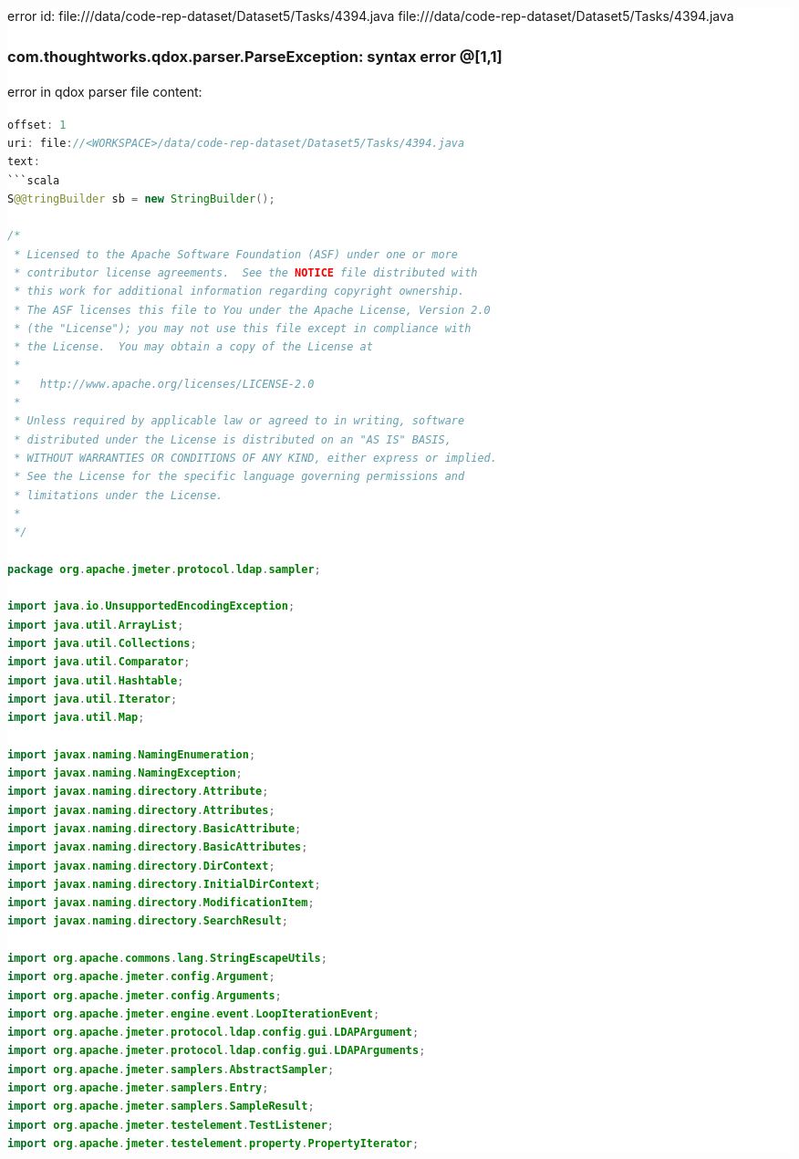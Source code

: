 error id: file://<WORKSPACE>/data/code-rep-dataset/Dataset5/Tasks/4394.java
file://<WORKSPACE>/data/code-rep-dataset/Dataset5/Tasks/4394.java
### com.thoughtworks.qdox.parser.ParseException: syntax error @[1,1]

error in qdox parser
file content:
```java
offset: 1
uri: file://<WORKSPACE>/data/code-rep-dataset/Dataset5/Tasks/4394.java
text:
```scala
S@@tringBuilder sb = new StringBuilder();

/*
 * Licensed to the Apache Software Foundation (ASF) under one or more
 * contributor license agreements.  See the NOTICE file distributed with
 * this work for additional information regarding copyright ownership.
 * The ASF licenses this file to You under the Apache License, Version 2.0
 * (the "License"); you may not use this file except in compliance with
 * the License.  You may obtain a copy of the License at
 *
 *   http://www.apache.org/licenses/LICENSE-2.0
 *
 * Unless required by applicable law or agreed to in writing, software
 * distributed under the License is distributed on an "AS IS" BASIS,
 * WITHOUT WARRANTIES OR CONDITIONS OF ANY KIND, either express or implied.
 * See the License for the specific language governing permissions and
 * limitations under the License.
 *
 */

package org.apache.jmeter.protocol.ldap.sampler;

import java.io.UnsupportedEncodingException;
import java.util.ArrayList;
import java.util.Collections;
import java.util.Comparator;
import java.util.Hashtable;
import java.util.Iterator;
import java.util.Map;

import javax.naming.NamingEnumeration;
import javax.naming.NamingException;
import javax.naming.directory.Attribute;
import javax.naming.directory.Attributes;
import javax.naming.directory.BasicAttribute;
import javax.naming.directory.BasicAttributes;
import javax.naming.directory.DirContext;
import javax.naming.directory.InitialDirContext;
import javax.naming.directory.ModificationItem;
import javax.naming.directory.SearchResult;

import org.apache.commons.lang.StringEscapeUtils;
import org.apache.jmeter.config.Argument;
import org.apache.jmeter.config.Arguments;
import org.apache.jmeter.engine.event.LoopIterationEvent;
import org.apache.jmeter.protocol.ldap.config.gui.LDAPArgument;
import org.apache.jmeter.protocol.ldap.config.gui.LDAPArguments;
import org.apache.jmeter.samplers.AbstractSampler;
import org.apache.jmeter.samplers.Entry;
import org.apache.jmeter.samplers.SampleResult;
import org.apache.jmeter.testelement.TestListener;
import org.apache.jmeter.testelement.property.PropertyIterator;
```